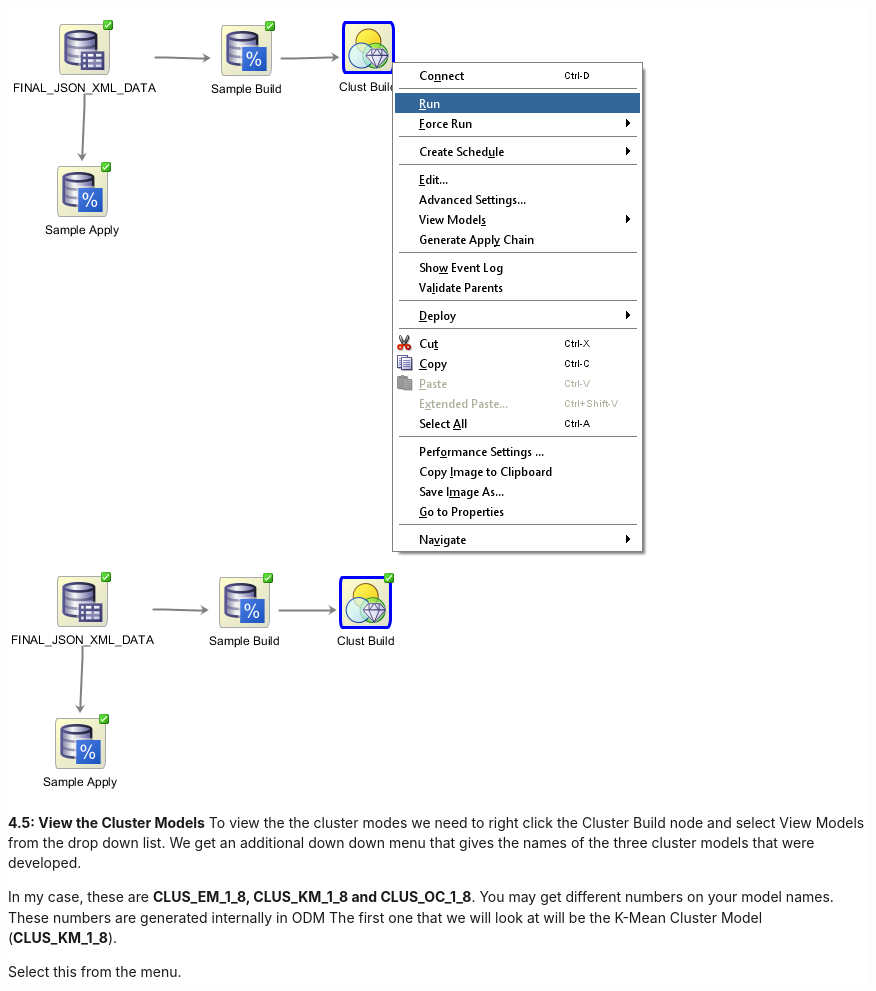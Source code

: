 ![](./images/clustering_31.png " ") ![](./images/clustering_32.png " ")
               
**4.5: View the Cluster Models**
To view the the cluster modes we need to right click the Cluster Build node and select View Models from the drop down list. We get an additional down down menu that gives the names of the three cluster models that were developed.

In my case, these are **CLUS\_EM_1\_8, CLUS\_KM\_1\_8 and CLUS\_OC\_1\_8**. You may get different numbers on your model names. These numbers are generated internally in ODM
The first one that we will look at will be the K-Mean Cluster Model (**CLUS\_KM\_1\_8**). 

Select this from the menu.